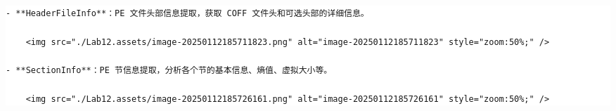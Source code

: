 	- **HeaderFileInfo**：PE 文件头部信息提取，获取 COFF 文件头和可选头部的详细信息。

		<img src="./Lab12.assets/image-20250112185711823.png" alt="image-20250112185711823" style="zoom:50%;" />

	- **SectionInfo**：PE 节信息提取，分析各个节的基本信息、熵值、虚拟大小等。

		<img src="./Lab12.assets/image-20250112185726161.png" alt="image-20250112185726161" style="zoom:50%;" />
